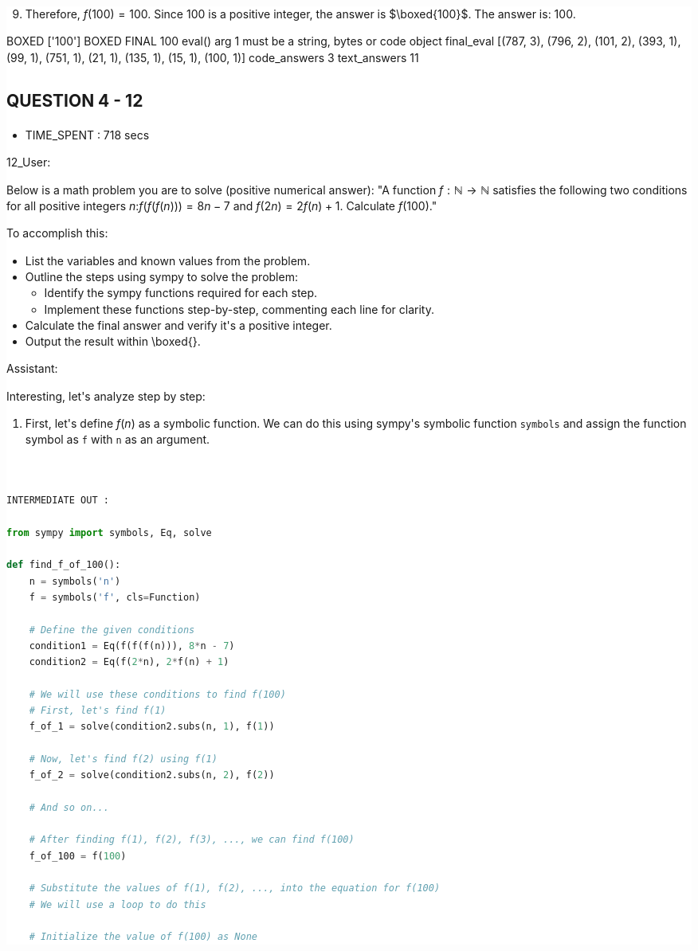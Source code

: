 9. Therefore, $f(100) = 100$. Since 100 is a positive integer, the answer is $\boxed{100}$.
The answer is: $100$.

BOXED ['100']
BOXED FINAL 100
eval() arg 1 must be a string, bytes or code object final_eval
[(787, 3), (796, 2), (101, 2), (393, 1), (99, 1), (751, 1), (21, 1), (135, 1), (15, 1), (100, 1)]
code_answers 3 text_answers 11



## QUESTION 4 - 12 
- TIME_SPENT : 718 secs

12_User:

Below is a math problem you are to solve (positive numerical answer):
"A function $f: \mathbb N \to \mathbb N$ satisfies the following two conditions for all positive integers $n$:$f(f(f(n)))=8n-7$ and $f(2n)=2f(n)+1$. Calculate $f(100)$."

To accomplish this:
- List the variables and known values from the problem.
- Outline the steps using sympy to solve the problem:
  * Identify the sympy functions required for each step.
  * Implement these functions step-by-step, commenting each line for clarity.
- Calculate the final answer and verify it's a positive integer.
- Output the result within \boxed{}.

Assistant:

Interesting, let's analyze step by step:



1. First, let's define $f(n)$ as a symbolic function. We can do this using sympy's symbolic function `symbols` and assign the function symbol as `f` with `n` as an argument.

```python


INTERMEDIATE OUT :

from sympy import symbols, Eq, solve

def find_f_of_100():
    n = symbols('n')
    f = symbols('f', cls=Function)

    # Define the given conditions
    condition1 = Eq(f(f(f(n))), 8*n - 7)
    condition2 = Eq(f(2*n), 2*f(n) + 1)

    # We will use these conditions to find f(100)
    # First, let's find f(1)
    f_of_1 = solve(condition2.subs(n, 1), f(1))

    # Now, let's find f(2) using f(1)
    f_of_2 = solve(condition2.subs(n, 2), f(2))

    # And so on...

    # After finding f(1), f(2), f(3), ..., we can find f(100)
    f_of_100 = f(100)

    # Substitute the values of f(1), f(2), ..., into the equation for f(100)
    # We will use a loop to do this

    # Initialize the value of f(100) as None
```